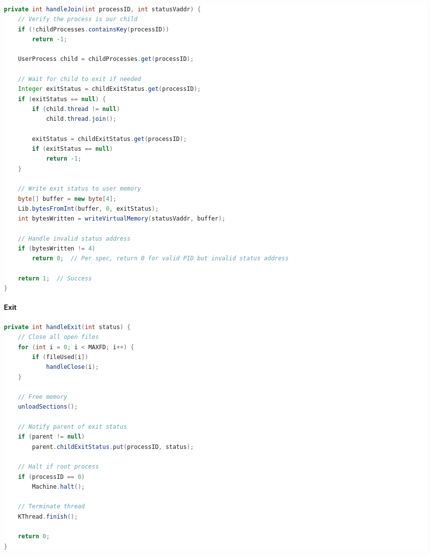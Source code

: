 ```java
private int handleJoin(int processID, int statusVaddr) {
    // Verify the process is our child
    if (!childProcesses.containsKey(processID))
        return -1;

    UserProcess child = childProcesses.get(processID);

    // Wait for child to exit if needed
    Integer exitStatus = childExitStatus.get(processID);
    if (exitStatus == null) {
        if (child.thread != null)
            child.thread.join();

        exitStatus = childExitStatus.get(processID);
        if (exitStatus == null)
            return -1;
    }

    // Write exit status to user memory
    byte[] buffer = new byte[4];
    Lib.bytesFromInt(buffer, 0, exitStatus);
    int bytesWritten = writeVirtualMemory(statusVaddr, buffer);

    // Handle invalid status address
    if (bytesWritten != 4)
        return 0;  // Per spec, return 0 for valid PID but invalid status address

    return 1;  // Success
}
```

#### Exit

```java
private int handleExit(int status) {
    // Close all open files
    for (int i = 0; i < MAXFD; i++) {
        if (fileUsed[i])
            handleClose(i);
    }

    // Free memory
    unloadSections();

    // Notify parent of exit status
    if (parent != null)
        parent.childExitStatus.put(processID, status);

    // Halt if root process
    if (processID == 0)
        Machine.halt();

    // Terminate thread
    KThread.finish();

    return 0;
}
```
